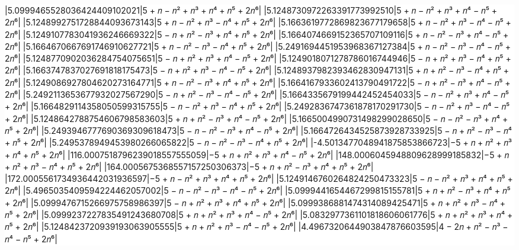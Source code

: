 |5.0999465528036424409102021|5 + 𝑛 − 𝑛² + 𝑛³ + 𝑛⁴ + 𝑛⁵ + 2𝑛⁶|
|5.1248730972263391773992510|5 + 𝑛 − 𝑛² + 𝑛³ + 𝑛⁴ − 𝑛⁵ + 2𝑛⁶|
|5.1248992751728844093673143|5 + 𝑛 − 𝑛² + 𝑛³ − 𝑛⁴ + 𝑛⁵ + 2𝑛⁶|
|5.1663619772869823677179658|5 + 𝑛 − 𝑛² + 𝑛³ − 𝑛⁴ − 𝑛⁵ + 2𝑛⁶|
|5.1249107783041936246669322|5 − 𝑛 + 𝑛² − 𝑛³ + 𝑛⁴ + 𝑛⁵ + 2𝑛⁶|
|5.1664074669152365707109116|5 + 𝑛 − 𝑛² − 𝑛³ + 𝑛⁴ − 𝑛⁵ + 2𝑛⁶|
|5.1664670667691746910627721|5 + 𝑛 − 𝑛² − 𝑛³ − 𝑛⁴ + 𝑛⁵ + 2𝑛⁶|
|5.2491694451953968367127384|5 + 𝑛 − 𝑛² − 𝑛³ − 𝑛⁴ − 𝑛⁵ + 2𝑛⁶|
|5.1248770902036284754075651|5 − 𝑛 + 𝑛² + 𝑛³ + 𝑛⁴ − 𝑛⁵ + 2𝑛⁶|
|5.1249018071278786016744946|5 − 𝑛 + 𝑛² + 𝑛³ − 𝑛⁴ + 𝑛⁵ + 2𝑛⁶|
|5.1663747837027691818175473|5 − 𝑛 + 𝑛² + 𝑛³ − 𝑛⁴ − 𝑛⁵ + 2𝑛⁶|
|5.1248937982393462830947131|5 + 𝑛 + 𝑛² − 𝑛³ − 𝑛⁴ + 𝑛⁵ + 2𝑛⁶|
|5.1249086927804620273164771|5 + 𝑛 − 𝑛² − 𝑛³ + 𝑛⁴ + 𝑛⁵ + 2𝑛⁶|
|5.1664167933602413790491722|5 − 𝑛 + 𝑛² − 𝑛³ + 𝑛⁴ − 𝑛⁵ + 2𝑛⁶|
|5.2492113653677932027567290|5 − 𝑛 + 𝑛² − 𝑛³ − 𝑛⁴ − 𝑛⁵ + 2𝑛⁶|
|5.1664335679199442452454033|5 − 𝑛 − 𝑛² + 𝑛³ + 𝑛⁴ − 𝑛⁵ + 2𝑛⁶|
|5.1664829114358050599315755|5 − 𝑛 − 𝑛² + 𝑛³ − 𝑛⁴ + 𝑛⁵ + 2𝑛⁶|
|5.2492836747361878170291730|5 − 𝑛 − 𝑛² + 𝑛³ − 𝑛⁴ − 𝑛⁵ + 2𝑛⁶|
|5.1248642788754606798583603|5 + 𝑛 + 𝑛² − 𝑛³ + 𝑛⁴ − 𝑛⁵ + 2𝑛⁶|
|5.1665004990731498299028650|5 − 𝑛 − 𝑛² − 𝑛³ + 𝑛⁴ + 𝑛⁵ + 2𝑛⁶|
|5.2493946777690369309618473|5 − 𝑛 − 𝑛² − 𝑛³ + 𝑛⁴ − 𝑛⁵ + 2𝑛⁶|
|5.1664726434525873928733925|5 − 𝑛 + 𝑛² − 𝑛³ − 𝑛⁴ + 𝑛⁵ + 2𝑛⁶|
|5.2495378949453980266065822|5 − 𝑛 − 𝑛² − 𝑛³ − 𝑛⁴ + 𝑛⁵ + 2𝑛⁶|
|-4.5013477048941875853866723|−5 + 𝑛 + 𝑛² + 𝑛³ + 𝑛⁴ + 𝑛⁵ + 2𝑛⁶|
|116.0007518796239018557555059|−5 + 𝑛 + 𝑛² + 𝑛³ + 𝑛⁴ − 𝑛⁵ + 2𝑛⁶|
|148.0006045948809628999185832|−5 + 𝑛 + 𝑛² + 𝑛³ − 𝑛⁴ + 𝑛⁵ + 2𝑛⁶|
|164.0005675368557157250306373|−5 + 𝑛 + 𝑛² − 𝑛³ + 𝑛⁴ + 𝑛⁵ + 2𝑛⁶|
|172.0005561734936442031936597|−5 + 𝑛 − 𝑛² + 𝑛³ + 𝑛⁴ + 𝑛⁵ + 2𝑛⁶|
|5.1249146760264824250473323|5 − 𝑛 − 𝑛² + 𝑛³ + 𝑛⁴ + 𝑛⁵ + 2𝑛⁶|
|5.4965035409594224462057002|5 − 𝑛 − 𝑛² − 𝑛³ − 𝑛⁴ − 𝑛⁵ + 2𝑛⁶|
|5.0999441654467299815155781|5 + 𝑛 + 𝑛² − 𝑛³ + 𝑛⁴ + 𝑛⁵ + 2𝑛⁶|
|5.0999476715266975758986397|5 − 𝑛 + 𝑛² + 𝑛³ + 𝑛⁴ + 𝑛⁵ + 2𝑛⁶|
|5.0999386881474314089425471|5 + 𝑛 + 𝑛² + 𝑛³ − 𝑛⁴ + 𝑛⁵ + 2𝑛⁶|
|5.0999237227835491243680708|5 + 𝑛 + 𝑛² + 𝑛³ + 𝑛⁴ − 𝑛⁵ + 2𝑛⁶|
|5.0832977361101818606061776|5 + 𝑛 + 𝑛² + 𝑛³ + 𝑛⁴ + 𝑛⁵ + 2𝑛⁶|
|5.1248423720939193063905555|5 + 𝑛 + 𝑛² + 𝑛³ − 𝑛⁴ − 𝑛⁵ + 2𝑛⁶|
|4.4967320644903847876603595|4 − 2𝑛 + 𝑛² − 𝑛³ − 𝑛⁴ − 𝑛⁵ + 2𝑛⁶|